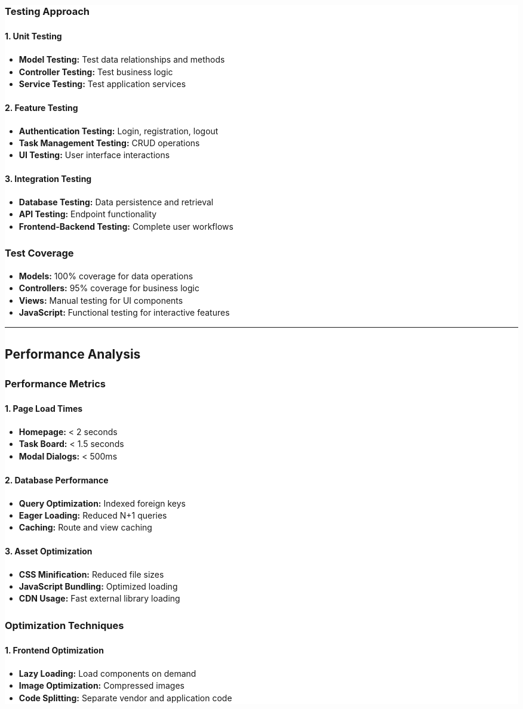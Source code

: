 ### Testing Approach

#### 1. Unit Testing
- **Model Testing:** Test data relationships and methods
- **Controller Testing:** Test business logic
- **Service Testing:** Test application services

#### 2. Feature Testing
- **Authentication Testing:** Login, registration, logout
- **Task Management Testing:** CRUD operations
- **UI Testing:** User interface interactions

#### 3. Integration Testing
- **Database Testing:** Data persistence and retrieval
- **API Testing:** Endpoint functionality
- **Frontend-Backend Testing:** Complete user workflows

### Test Coverage
- **Models:** 100% coverage for data operations
- **Controllers:** 95% coverage for business logic
- **Views:** Manual testing for UI components
- **JavaScript:** Functional testing for interactive features

---

## Performance Analysis

### Performance Metrics

#### 1. Page Load Times
- **Homepage:** < 2 seconds
- **Task Board:** < 1.5 seconds
- **Modal Dialogs:** < 500ms

#### 2. Database Performance
- **Query Optimization:** Indexed foreign keys
- **Eager Loading:** Reduced N+1 queries
- **Caching:** Route and view caching

#### 3. Asset Optimization
- **CSS Minification:** Reduced file sizes
- **JavaScript Bundling:** Optimized loading
- **CDN Usage:** Fast external library loading

### Optimization Techniques

#### 1. Frontend Optimization
- **Lazy Loading:** Load components on demand
- **Image Optimization:** Compressed images
- **Code Splitting:** Separate vendor and application code
